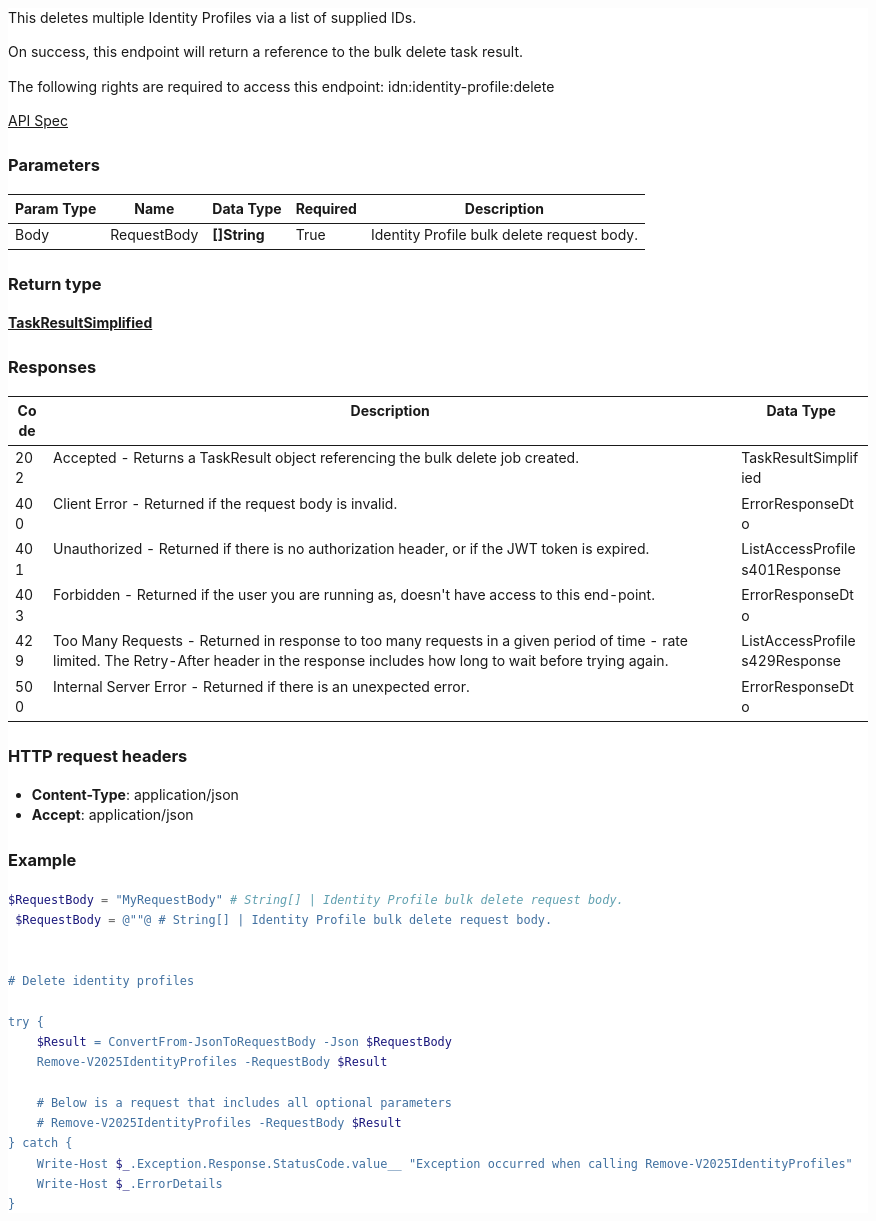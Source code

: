 This deletes multiple Identity Profiles via a list of supplied IDs.

On success, this endpoint will return a reference to the bulk delete task result.

The following rights are required to access this endpoint: idn:identity-profile:delete

[API Spec](https://developer.sailpoint.com/docs/api/v2025/delete-identity-profiles)

### Parameters

| Param Type | Name | Data Type | Required | Description |
| --- | --- | --- | --- | --- |
| Body | RequestBody | **[]String** | True | Identity Profile bulk delete request body. |

### Return type

[**TaskResultSimplified**](../models/task-result-simplified)

### Responses

| Code | Description | Data Type |
| --- | --- | --- |
| 202 | Accepted - Returns a TaskResult object referencing the bulk delete job created. | TaskResultSimplified |
| 400 | Client Error - Returned if the request body is invalid. | ErrorResponseDto |
| 401 | Unauthorized - Returned if there is no authorization header, or if the JWT token is expired. | ListAccessProfiles401Response |
| 403 | Forbidden - Returned if the user you are running as, doesn&#39;t have access to this end-point. | ErrorResponseDto |
| 429 | Too Many Requests - Returned in response to too many requests in a given period of time - rate limited. The Retry-After header in the response includes how long to wait before trying again. | ListAccessProfiles429Response |
| 500 | Internal Server Error - Returned if there is an unexpected error. | ErrorResponseDto |

### HTTP request headers

- **Content-Type**: application/json
- **Accept**: application/json

### Example

```powershell
$RequestBody = "MyRequestBody" # String[] | Identity Profile bulk delete request body.
 $RequestBody = @""@ # String[] | Identity Profile bulk delete request body.


# Delete identity profiles

try {
    $Result = ConvertFrom-JsonToRequestBody -Json $RequestBody
    Remove-V2025IdentityProfiles -RequestBody $Result

    # Below is a request that includes all optional parameters
    # Remove-V2025IdentityProfiles -RequestBody $Result
} catch {
    Write-Host $_.Exception.Response.StatusCode.value__ "Exception occurred when calling Remove-V2025IdentityProfiles"
    Write-Host $_.ErrorDetails
}
```
